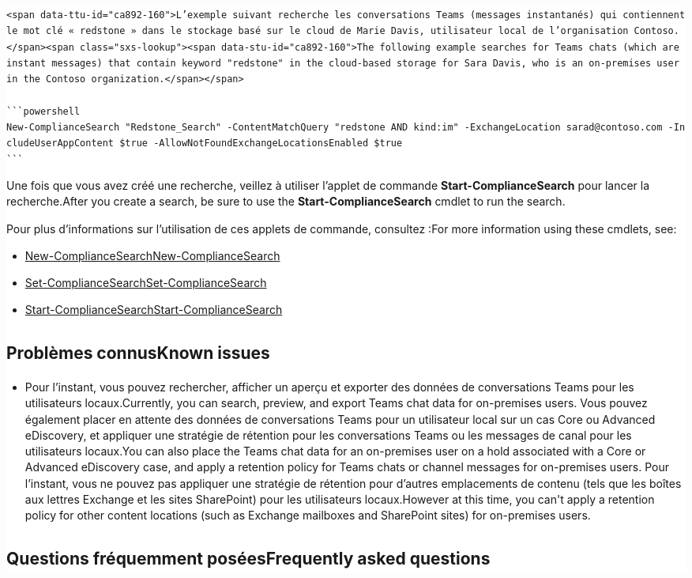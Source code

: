     <span data-ttu-id="ca892-160">L’exemple suivant recherche les conversations Teams (messages instantanés) qui contiennent le mot clé « redstone » dans le stockage basé sur le cloud de Marie Davis, utilisateur local de l’organisation Contoso.</span><span class="sxs-lookup"><span data-stu-id="ca892-160">The following example searches for Teams chats (which are instant messages) that contain keyword "redstone" in the cloud-based storage for Sara Davis, who is an on-premises user in the Contoso organization.</span></span>
  
    ```powershell
    New-ComplianceSearch "Redstone_Search" -ContentMatchQuery "redstone AND kind:im" -ExchangeLocation sarad@contoso.com -IncludeUserAppContent $true -AllowNotFoundExchangeLocationsEnabled $true  
    ```

   <span data-ttu-id="ca892-161">Une fois que vous avez créé une recherche, veillez à utiliser l’applet de commande **Start-ComplianceSearch** pour lancer la recherche.</span><span class="sxs-lookup"><span data-stu-id="ca892-161">After you create a search, be sure to use the **Start-ComplianceSearch** cmdlet to run the search.</span></span> 
  
<span data-ttu-id="ca892-162">Pour plus d’informations sur l’utilisation de ces applets de commande, consultez :</span><span class="sxs-lookup"><span data-stu-id="ca892-162">For more information using these cmdlets, see:</span></span>
  
- [<span data-ttu-id="ca892-163">New-ComplianceSearch</span><span class="sxs-lookup"><span data-stu-id="ca892-163">New-ComplianceSearch</span></span>](https://docs.microsoft.com/powershell/module/exchange/new-compliancesearch)

- [<span data-ttu-id="ca892-164">Set-ComplianceSearch</span><span class="sxs-lookup"><span data-stu-id="ca892-164">Set-ComplianceSearch</span></span>](https://docs.microsoft.com/powershell/module/exchange/set-compliancesearch)

- [<span data-ttu-id="ca892-165">Start-ComplianceSearch</span><span class="sxs-lookup"><span data-stu-id="ca892-165">Start-ComplianceSearch</span></span>](https://docs.microsoft.com/powershell/module/exchange/start-compliancesearch)

## <a name="known-issues"></a><span data-ttu-id="ca892-166">Problèmes connus</span><span class="sxs-lookup"><span data-stu-id="ca892-166">Known issues</span></span>

- <span data-ttu-id="ca892-167">Pour l’instant, vous pouvez rechercher, afficher un aperçu et exporter des données de conversations Teams pour les utilisateurs locaux.</span><span class="sxs-lookup"><span data-stu-id="ca892-167">Currently, you can search, preview, and export Teams chat data for on-premises users.</span></span> <span data-ttu-id="ca892-168">Vous pouvez également placer en attente des données de conversations Teams pour un utilisateur local sur un cas Core ou Advanced eDiscovery, et appliquer une stratégie de rétention pour les conversations Teams ou les messages de canal pour les utilisateurs locaux.</span><span class="sxs-lookup"><span data-stu-id="ca892-168">You can also place the Teams chat data for an on-premises user on a hold associated with a Core or Advanced eDiscovery case, and apply a retention policy for Teams chats or channel messages for on-premises users.</span></span> <span data-ttu-id="ca892-169">Pour l’instant, vous ne pouvez pas appliquer une stratégie de rétention pour d’autres emplacements de contenu (tels que les boîtes aux lettres Exchange et les sites SharePoint) pour les utilisateurs locaux.</span><span class="sxs-lookup"><span data-stu-id="ca892-169">However at this time, you can't apply a retention policy for other content locations (such as Exchange mailboxes and SharePoint sites) for on-premises users.</span></span>

## <a name="frequently-asked-questions"></a><span data-ttu-id="ca892-170">Questions fréquemment posées</span><span class="sxs-lookup"><span data-stu-id="ca892-170">Frequently asked questions</span></span>
